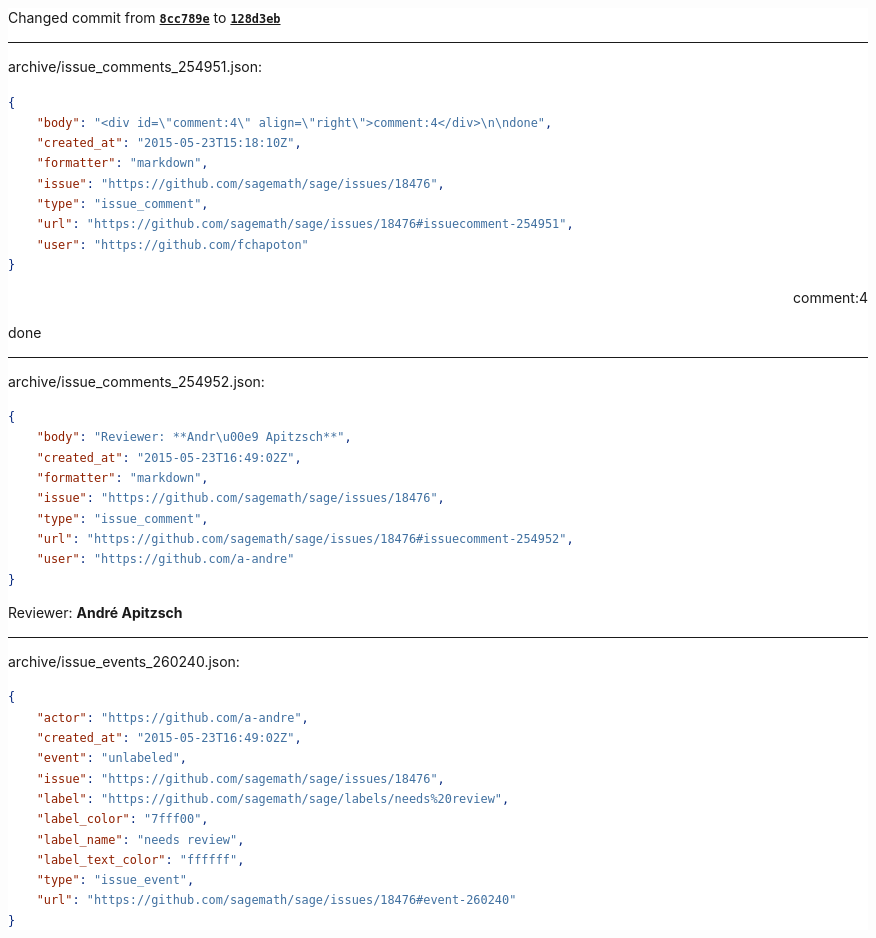 Changed commit from **[`8cc789e`](https://github.com/sagemath/sagetrac-mirror/commit/8cc789edbb63928682517d102107a354296d07d3)** to **[`128d3eb`](https://github.com/sagemath/sagetrac-mirror/commit/128d3ebbad4ff53f9217327868f18d5a4d306c2a)**



---

archive/issue_comments_254951.json:
```json
{
    "body": "<div id=\"comment:4\" align=\"right\">comment:4</div>\n\ndone",
    "created_at": "2015-05-23T15:18:10Z",
    "formatter": "markdown",
    "issue": "https://github.com/sagemath/sage/issues/18476",
    "type": "issue_comment",
    "url": "https://github.com/sagemath/sage/issues/18476#issuecomment-254951",
    "user": "https://github.com/fchapoton"
}
```

<div id="comment:4" align="right">comment:4</div>

done



---

archive/issue_comments_254952.json:
```json
{
    "body": "Reviewer: **Andr\u00e9 Apitzsch**",
    "created_at": "2015-05-23T16:49:02Z",
    "formatter": "markdown",
    "issue": "https://github.com/sagemath/sage/issues/18476",
    "type": "issue_comment",
    "url": "https://github.com/sagemath/sage/issues/18476#issuecomment-254952",
    "user": "https://github.com/a-andre"
}
```

Reviewer: **André Apitzsch**



---

archive/issue_events_260240.json:
```json
{
    "actor": "https://github.com/a-andre",
    "created_at": "2015-05-23T16:49:02Z",
    "event": "unlabeled",
    "issue": "https://github.com/sagemath/sage/issues/18476",
    "label": "https://github.com/sagemath/sage/labels/needs%20review",
    "label_color": "7fff00",
    "label_name": "needs review",
    "label_text_color": "ffffff",
    "type": "issue_event",
    "url": "https://github.com/sagemath/sage/issues/18476#event-260240"
}
```
